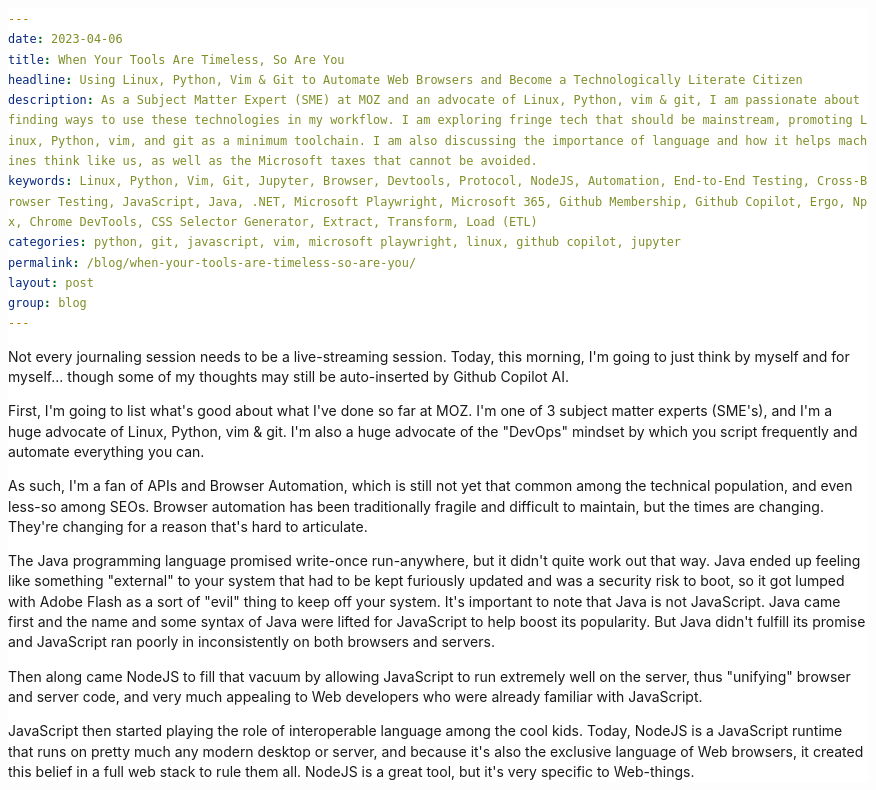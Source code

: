 ```yaml
---
date: 2023-04-06
title: When Your Tools Are Timeless, So Are You
headline: Using Linux, Python, Vim & Git to Automate Web Browsers and Become a Technologically Literate Citizen
description: As a Subject Matter Expert (SME) at MOZ and an advocate of Linux, Python, vim & git, I am passionate about finding ways to use these technologies in my workflow. I am exploring fringe tech that should be mainstream, promoting Linux, Python, vim, and git as a minimum toolchain. I am also discussing the importance of language and how it helps machines think like us, as well as the Microsoft taxes that cannot be avoided.
keywords: Linux, Python, Vim, Git, Jupyter, Browser, Devtools, Protocol, NodeJS, Automation, End-to-End Testing, Cross-Browser Testing, JavaScript, Java, .NET, Microsoft Playwright, Microsoft 365, Github Membership, Github Copilot, Ergo, Npx, Chrome DevTools, CSS Selector Generator, Extract, Transform, Load (ETL)
categories: python, git, javascript, vim, microsoft playwright, linux, github copilot, jupyter
permalink: /blog/when-your-tools-are-timeless-so-are-you/
layout: post
group: blog
---
```



Not every journaling session needs to be a live-streaming session. Today, this
morning, I'm going to just think by myself and for myself... though some of my
thoughts may still be auto-inserted by Github Copilot AI.

First, I'm going to list what's good about what I've done so far at MOZ. I'm
one of 3 subject matter experts (SME's), and I'm a huge advocate of Linux,
Python, vim & git. I'm also a huge advocate of the "DevOps" mindset by which
you script frequently and automate everything you can.

As such, I'm a fan of APIs and Browser Automation, which is still not yet that
common among the technical population, and even less-so among SEOs. Browser
automation has been traditionally fragile and difficult to maintain, but the
times are changing. They're changing for a reason that's hard to articulate.

The Java programming language promised write-once run-anywhere, but it didn't
quite work out that way. Java ended up feeling like something "external" to
your system that had to be kept furiously updated and was a security risk to
boot, so it got lumped with Adobe Flash as a sort of "evil" thing to keep off
your system. It's important to note that Java is not JavaScript. Java came
first and the name and some syntax of Java were lifted for JavaScript to help
boost its popularity. But Java didn't fulfill its promise and JavaScript ran
poorly in inconsistently on both browsers and servers.

Then along came NodeJS to fill that vacuum by allowing JavaScript to run
extremely well on the server, thus "unifying" browser and server code, and very
much appealing to Web developers who were already familiar with JavaScript.

JavaScript then started playing the role of interoperable language among the
cool kids. Today, NodeJS is a JavaScript runtime that runs on pretty much any
modern desktop or server, and because it's also the exclusive language of Web
browsers, it created this belief in a full web stack to rule them all. NodeJS
is a great tool, but it's very specific to Web-things.
